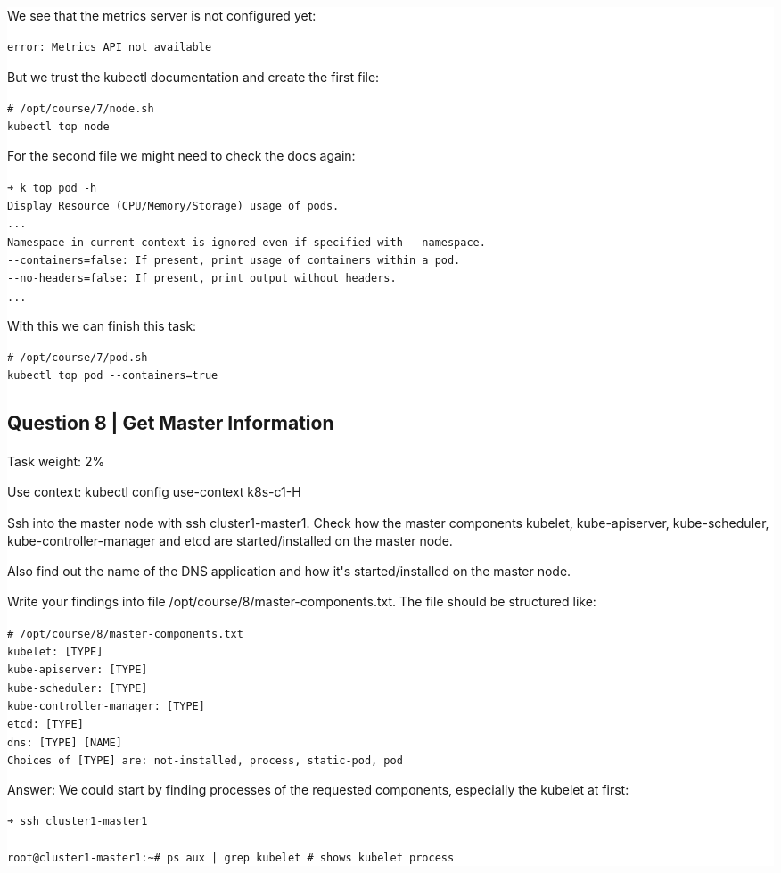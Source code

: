We see that the metrics server is not configured yet:

```➜ k top node
error: Metrics API not available
```

But we trust the kubectl documentation and create the first file:

```
# /opt/course/7/node.sh
kubectl top node
```

For the second file we might need to check the docs again:

```
➜ k top pod -h
Display Resource (CPU/Memory/Storage) usage of pods.
...
Namespace in current context is ignored even if specified with --namespace.
--containers=false: If present, print usage of containers within a pod.
--no-headers=false: If present, print output without headers.
...
```

With this we can finish this task:

```
# /opt/course/7/pod.sh
kubectl top pod --containers=true
```



## Question 8 | Get Master Information
Task weight: 2%


Use context: kubectl config use-context k8s-c1-H

Ssh into the master node with ssh cluster1-master1. Check how the master components kubelet, kube-apiserver, kube-scheduler, kube-controller-manager and etcd are started/installed on the master node. 

Also find out the name of the DNS application and how it's started/installed on the master node.

Write your findings into file /opt/course/8/master-components.txt. The file should be structured like:
```
# /opt/course/8/master-components.txt
kubelet: [TYPE]
kube-apiserver: [TYPE]
kube-scheduler: [TYPE]
kube-controller-manager: [TYPE]
etcd: [TYPE]
dns: [TYPE] [NAME]
Choices of [TYPE] are: not-installed, process, static-pod, pod
```


Answer:
We could start by finding processes of the requested components, especially the kubelet at first:
```
➜ ssh cluster1-master1

root@cluster1-master1:~# ps aux | grep kubelet # shows kubelet process
```

